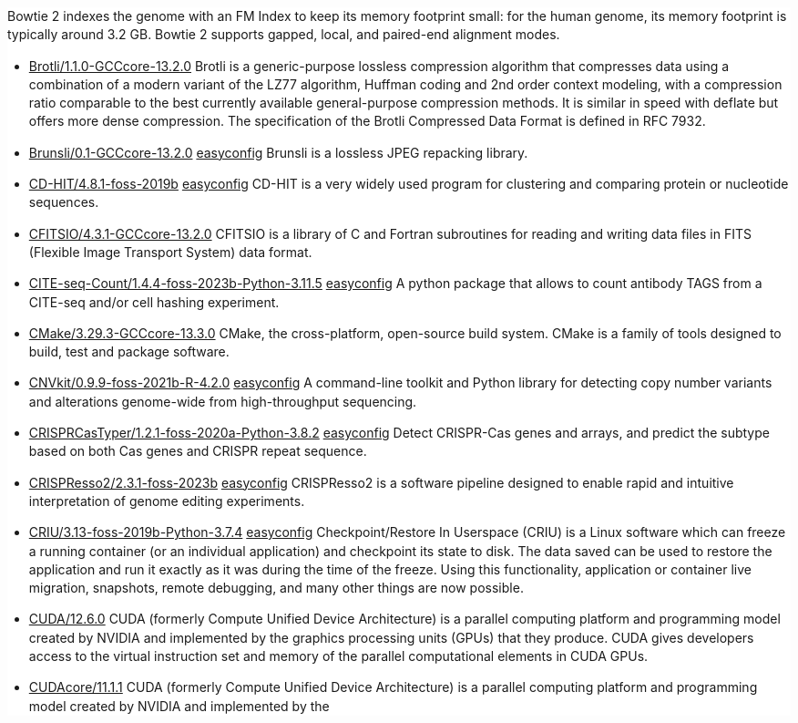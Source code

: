  Bowtie 2 indexes the genome with an FM Index to keep its memory footprint small: for the human genome,
 its memory footprint is typically around 3.2 GB. Bowtie 2 supports gapped, local, and paired-end alignment modes.
 - [Brotli/1.1.0-GCCcore-13.2.0](https://github.com/google/brotli)
Brotli is a generic-purpose lossless compression algorithm that compresses data using a combination
 of a modern variant of the LZ77 algorithm, Huffman coding and 2nd order context modeling, with a compression ratio
 comparable to the best currently available general-purpose compression methods. It is similar in speed with deflate
 but offers more dense compression.
The specification of the Brotli Compressed Data Format is defined in RFC 7932.
 - [Brunsli/0.1-GCCcore-13.2.0](https://github.com/google/brunsli/)
[easyconfig](https://github.com/FredHutch/easybuild-life-sciences/blob/master/easyconfigs/b/Brunsli/Brunsli-0.1-GCCcore-13.2.0.eb)
Brunsli is a lossless JPEG repacking library.
 - [CD-HIT/4.8.1-foss-2019b](http://weizhong-lab.ucsd.edu/cd-hit/)
[easyconfig](https://github.com/FredHutch/easybuild-life-sciences/blob/master/easyconfigs/c/CD-HIT/CD-HIT-4.8.1-foss-2019b.eb)
CD-HIT is a very widely used program for clustering and 
 comparing protein or nucleotide sequences.
 - [CFITSIO/4.3.1-GCCcore-13.2.0](https://heasarc.gsfc.nasa.gov/fitsio/)
CFITSIO is a library of C and Fortran subroutines for reading and writing data files in
FITS (Flexible Image Transport System) data format.
 - [CITE-seq-Count/1.4.4-foss-2023b-Python-3.11.5](https://github.com/Hoohm/CITE-seq-Count)
[easyconfig](https://github.com/FredHutch/easybuild-life-sciences/blob/master/easyconfigs/c/CITE-seq-Count/CITE-seq-Count-1.4.4-foss-2023b-Python-3.11.5.eb)
A python package that allows to count antibody TAGS from a CITE-seq and/or cell hashing experiment.
 - [CMake/3.29.3-GCCcore-13.3.0](https://www.cmake.org)
CMake, the cross-platform, open-source build system.  CMake is a family of
 tools designed to build, test and package software.

 - [CNVkit/0.9.9-foss-2021b-R-4.2.0](https://github.com/etal/cnvkit)
[easyconfig](https://github.com/FredHutch/easybuild-life-sciences/blob/master/easyconfigs/c/CNVkit/CNVkit-0.9.9-foss-2021b-R-4.2.0.eb)
A command-line toolkit and Python library for detecting copy
 number variants and alterations genome-wide from high-throughput sequencing.
 - [CRISPRCasTyper/1.2.1-foss-2020a-Python-3.8.2](https://github.com/Russel88/CRISPRCasTyper)
[easyconfig](https://github.com/FredHutch/easybuild-life-sciences/blob/master/easyconfigs/c/CRISPRCasTyper/CRISPRCasTyper-1.2.1-foss-2020a-Python-3.8.2.eb)
Detect CRISPR-Cas genes and arrays, and predict the subtype based on both Cas genes and CRISPR repeat sequence.
 - [CRISPResso2/2.3.1-foss-2023b](https://github.com/pinellolab/CRISPResso2/)
[easyconfig](https://github.com/FredHutch/easybuild-life-sciences/blob/master/easyconfigs/c/CRISPResso2/CRISPResso2-2.3.1-foss-2023b.eb)
CRISPResso2 is a software pipeline designed to enable rapid and
intuitive interpretation of genome editing experiments.
 - [CRIU/3.13-foss-2019b-Python-3.7.4](https://github.com/checkpoint-restore/criu)
[easyconfig](https://github.com/FredHutch/easybuild-life-sciences/blob/master/easyconfigs/c/CRIU/CRIU-3.13-foss-2019b-Python-3.7.4.eb)
Checkpoint/Restore In Userspace (CRIU) is a Linux software which can freeze a running container
(or an individual application) and checkpoint its state to disk. The data saved can be used to restore the 
application and run it exactly as it was during the time of the freeze. Using this functionality, application 
or container live migration, snapshots, remote debugging, and many other things are now possible.
 - [CUDA/12.6.0](https://developer.nvidia.com/cuda-toolkit)
CUDA (formerly Compute Unified Device Architecture) is a parallel
 computing platform and programming model created by NVIDIA and implemented by the
 graphics processing units (GPUs) that they produce. CUDA gives developers access
 to the virtual instruction set and memory of the parallel computational elements in CUDA GPUs.
 - [CUDAcore/11.1.1](https://developer.nvidia.com/cuda-toolkit)
CUDA (formerly Compute Unified Device Architecture) is a parallel
 computing platform and programming model created by NVIDIA and implemented by the